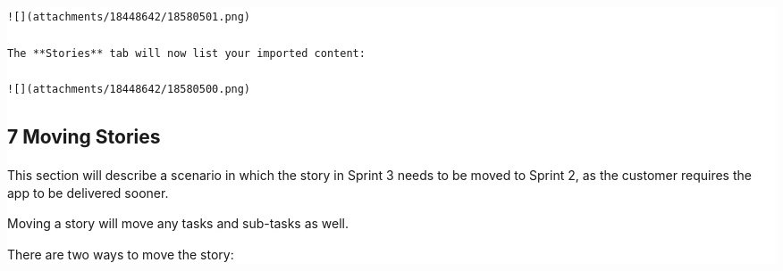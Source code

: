     ![](attachments/18448642/18580501.png)

    The **Stories** tab will now list your imported content:

    ![](attachments/18448642/18580500.png)

## 7 Moving Stories

This section will describe a scenario in which the story in Sprint 3 needs to be moved to Sprint 2, as the customer requires the app to be delivered sooner.

<div class="alert alert-info">

Moving a story will move any tasks and sub-tasks as well.

</div>

There are two ways to move the story:
